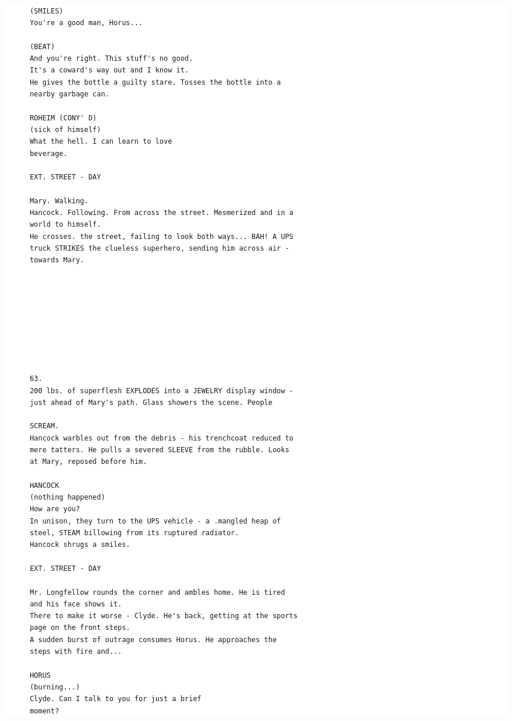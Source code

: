           (SMILES)
          You're a good man, Horus...

          (BEAT)
          And you're right. This stuff's no good.
          It's a coward's way out and I know it.
          He gives the bottle a guilty stare. Tosses the bottle into a
          nearby garbage can.

          ROHEIM (CONY' D)
          (sick of himself)
          What the hell. I can learn to love
          beverage.

          EXT. STREET - DAY

          Mary. Walking.
          Hancock. Following. From across the street. Mesmerized and in a
          world to himself.
          He crosses. the street, failing to look both ways... BAH! A UPS
          truck STRIKES the clueless superhero, sending him across air -
          towards Mary.

          

          

          

          

          63.
          200 lbs. of superflesh EXPLODES into a JEWELRY display window -
          just ahead of Mary's path. Glass showers the scene. People

          SCREAM.
          Hancock warbles out from the debris - his trenchcoat reduced to
          mere tatters. He pulls a severed SLEEVE from the rubble. Looks
          at Mary, reposed before him.

          HANCOCK
          (nothing happened)
          How are you?
          In unison, they turn to the UPS vehicle - a .mangled heap of
          steel, STEAM billowing from its ruptured radiator.
          Hancock shrugs a smiles.

          EXT. STREET - DAY

          Mr. Longfellow rounds the corner and ambles home. He is tired
          and his face shows it.
          There to make it worse - Clyde. He's back, getting at the sports
          page on the front steps.
          A sudden burst of outrage consumes Horus. He approaches the
          steps with fire and...

          HORUS
          (burning...)
          Clyde. Can I talk to you for just a brief
          moment?
